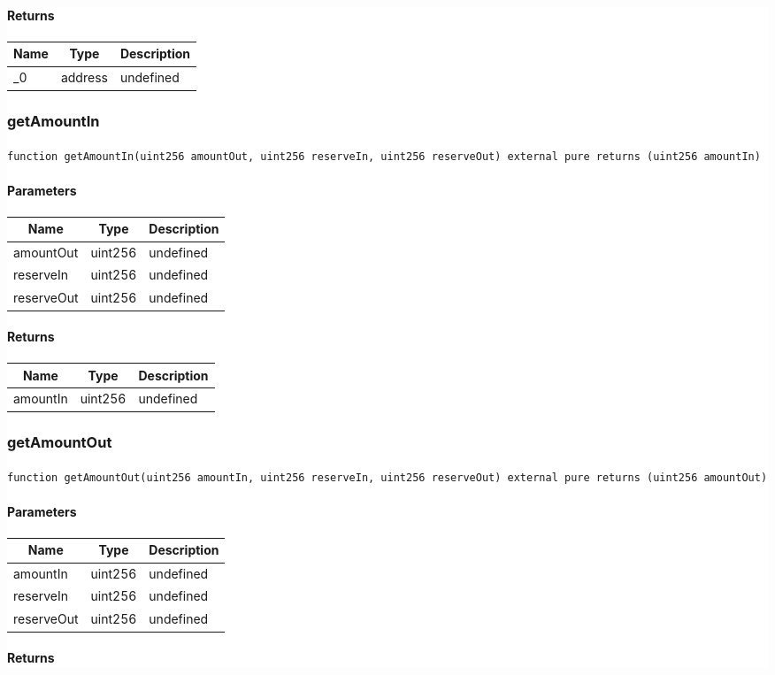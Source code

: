 
#### Returns

| Name | Type | Description |
|---|---|---|
| _0 | address | undefined |

### getAmountIn

```solidity
function getAmountIn(uint256 amountOut, uint256 reserveIn, uint256 reserveOut) external pure returns (uint256 amountIn)
```





#### Parameters

| Name | Type | Description |
|---|---|---|
| amountOut | uint256 | undefined |
| reserveIn | uint256 | undefined |
| reserveOut | uint256 | undefined |

#### Returns

| Name | Type | Description |
|---|---|---|
| amountIn | uint256 | undefined |

### getAmountOut

```solidity
function getAmountOut(uint256 amountIn, uint256 reserveIn, uint256 reserveOut) external pure returns (uint256 amountOut)
```





#### Parameters

| Name | Type | Description |
|---|---|---|
| amountIn | uint256 | undefined |
| reserveIn | uint256 | undefined |
| reserveOut | uint256 | undefined |

#### Returns
